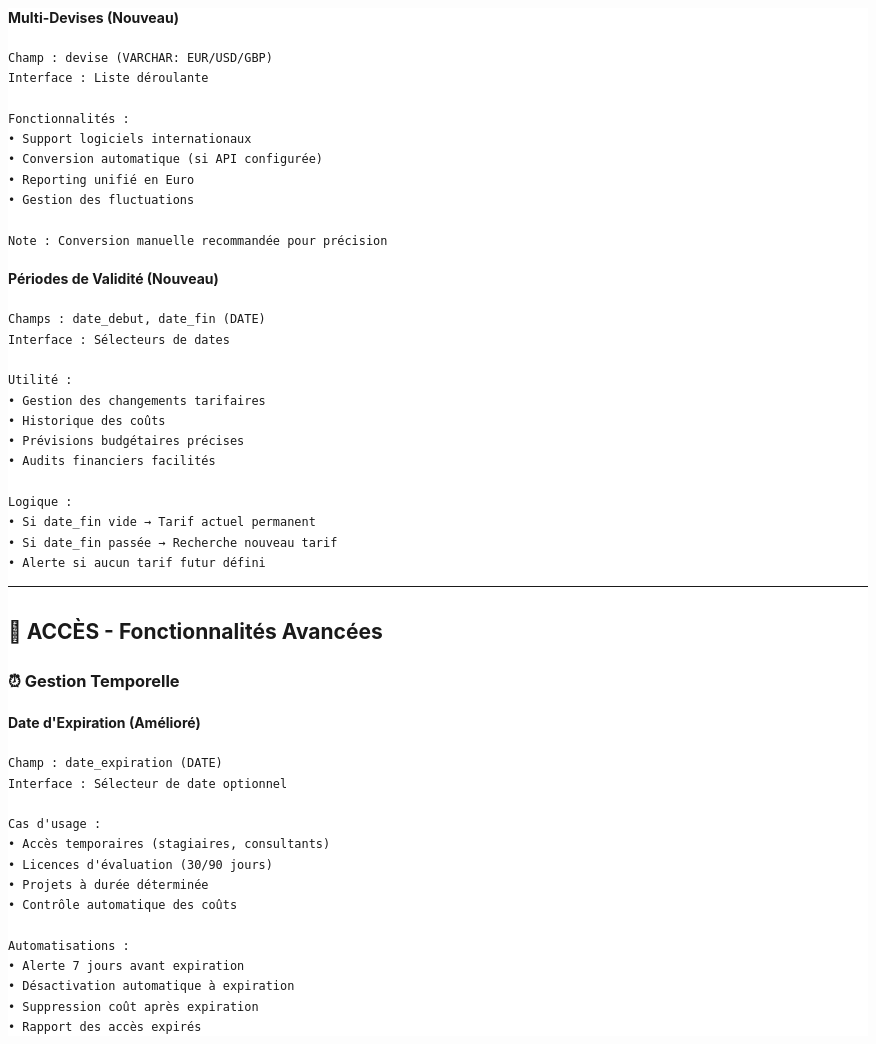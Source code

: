 #### **Multi-Devises** (Nouveau)
```
Champ : devise (VARCHAR: EUR/USD/GBP)
Interface : Liste déroulante

Fonctionnalités :
• Support logiciels internationaux
• Conversion automatique (si API configurée)
• Reporting unifié en Euro
• Gestion des fluctuations

Note : Conversion manuelle recommandée pour précision
```

#### **Périodes de Validité** (Nouveau)
```
Champs : date_debut, date_fin (DATE)
Interface : Sélecteurs de dates

Utilité :
• Gestion des changements tarifaires
• Historique des coûts
• Prévisions budgétaires précises
• Audits financiers facilités

Logique :
• Si date_fin vide → Tarif actuel permanent
• Si date_fin passée → Recherche nouveau tarif
• Alerte si aucun tarif futur défini
```

---

## 🎫 ACCÈS - Fonctionnalités Avancées

### ⏰ Gestion Temporelle

#### **Date d'Expiration** (Amélioré)
```
Champ : date_expiration (DATE)
Interface : Sélecteur de date optionnel

Cas d'usage :
• Accès temporaires (stagiaires, consultants)
• Licences d'évaluation (30/90 jours)
• Projets à durée déterminée
• Contrôle automatique des coûts

Automatisations :
• Alerte 7 jours avant expiration
• Désactivation automatique à expiration
• Suppression coût après expiration
• Rapport des accès expirés
```
